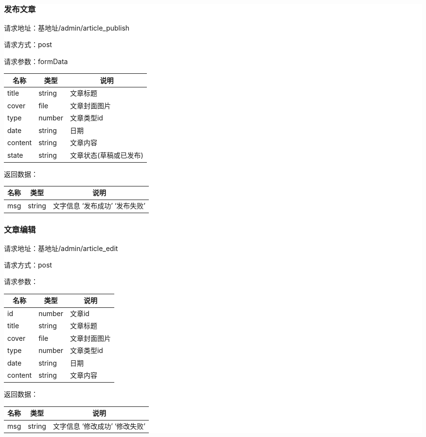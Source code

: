 

### 发布文章

请求地址：基地址/admin/article_publish

请求方式：post

请求参数：formData

| 名称    | 类型   | 说明         |
| ------- | ------ | ------------ |
| title   | string | 文章标题     |
| cover   | file   | 文章封面图片 |
| type     | number | 文章类型id   |
| date    | string | 日期         |
| content | string | 文章内容     |
| state | string | 文章状态(草稿或已发布) |

返回数据：

| 名称 |  类型  | 说明                              |
| :--: | :----: | --------------------------------- |
| msg  | string | 文字信息  ‘发布成功’   ‘发布失败’ |



### 文章编辑

请求地址：基地址/admin/article_edit

请求方式：post

请求参数：

| 名称    | 类型   | 说明         |
| ------- | ------ | ------------ |
| id      | number | 文章id       |
| title   | string | 文章标题     |
| cover   | file   | 文章封面图片 |
| type    | number | 文章类型id   |
| date    | string | 日期         |
| content | string | 文章内容     |

返回数据：

| 名称 |  类型  | 说明                              |
| :--: | :----: | --------------------------------- |
| msg  | string | 文字信息  ‘修改成功’   ‘修改失败’ |
